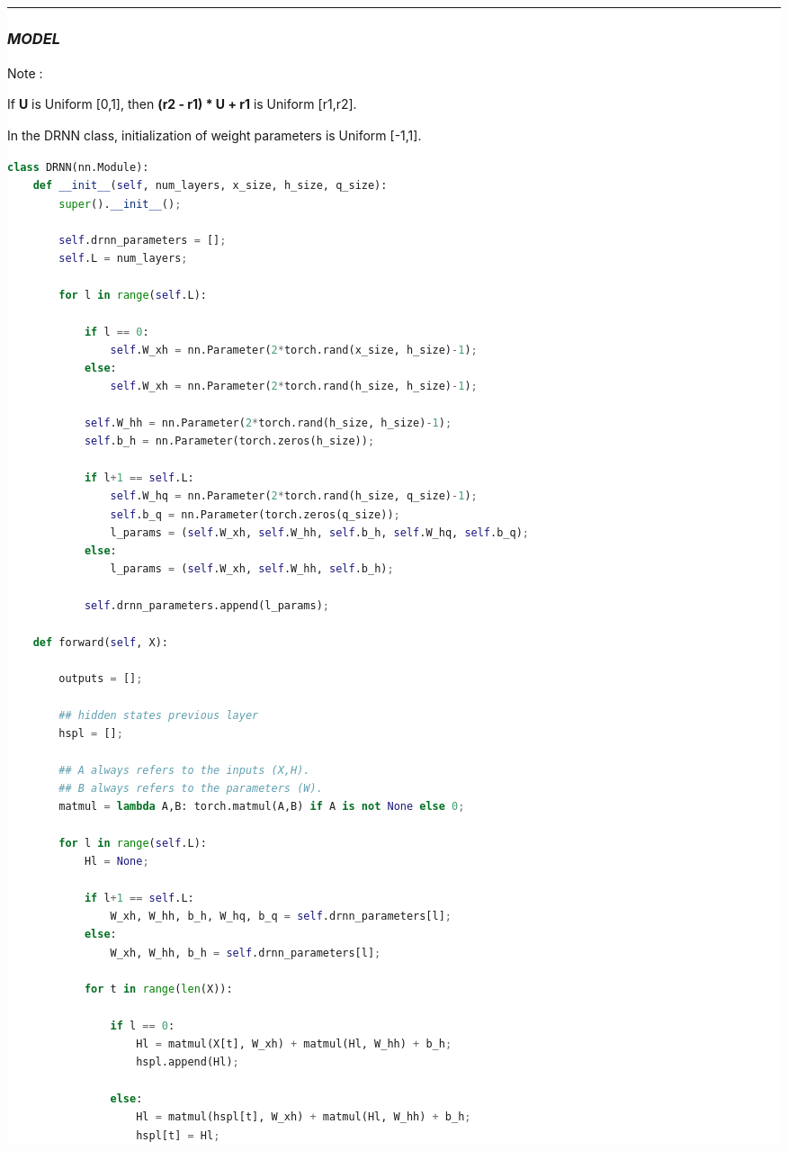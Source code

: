 ***
### *MODEL*

Note : 

If **U** is Uniform [0,1], then **(r2 - r1) * U + r1** is Uniform [r1,r2].

In the DRNN class, initialization of weight parameters is Uniform [-1,1].


```python
class DRNN(nn.Module):
    def __init__(self, num_layers, x_size, h_size, q_size):
        super().__init__();
        
        self.drnn_parameters = [];
        self.L = num_layers;
        
        for l in range(self.L):
            
            if l == 0:
                self.W_xh = nn.Parameter(2*torch.rand(x_size, h_size)-1);
            else:
                self.W_xh = nn.Parameter(2*torch.rand(h_size, h_size)-1);
                
            self.W_hh = nn.Parameter(2*torch.rand(h_size, h_size)-1);
            self.b_h = nn.Parameter(torch.zeros(h_size));

            if l+1 == self.L:
                self.W_hq = nn.Parameter(2*torch.rand(h_size, q_size)-1);
                self.b_q = nn.Parameter(torch.zeros(q_size));
                l_params = (self.W_xh, self.W_hh, self.b_h, self.W_hq, self.b_q);
            else:
                l_params = (self.W_xh, self.W_hh, self.b_h);
            
            self.drnn_parameters.append(l_params);

    def forward(self, X):

        outputs = [];
        
        ## hidden states previous layer
        hspl = [];
        
        ## A always refers to the inputs (X,H).
        ## B always refers to the parameters (W).
        matmul = lambda A,B: torch.matmul(A,B) if A is not None else 0;
        
        for l in range(self.L):
            Hl = None;
            
            if l+1 == self.L:
                W_xh, W_hh, b_h, W_hq, b_q = self.drnn_parameters[l];
            else:
                W_xh, W_hh, b_h = self.drnn_parameters[l];
            
            for t in range(len(X)):
                
                if l == 0:
                    Hl = matmul(X[t], W_xh) + matmul(Hl, W_hh) + b_h;
                    hspl.append(Hl);
                
                else:
                    Hl = matmul(hspl[t], W_xh) + matmul(Hl, W_hh) + b_h;
                    hspl[t] = Hl;
```